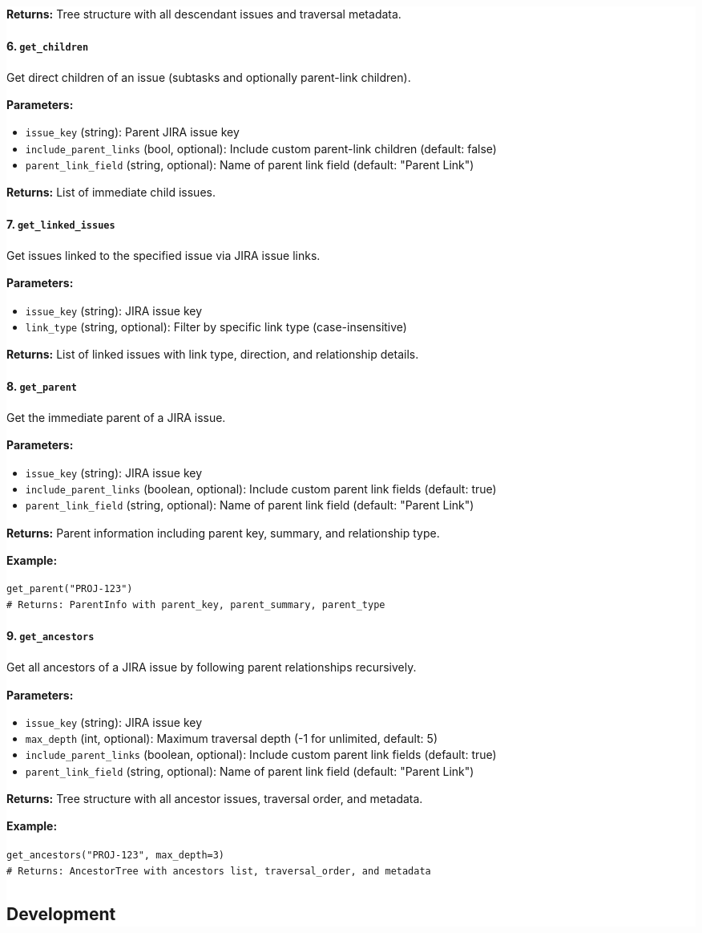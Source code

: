 **Returns:** Tree structure with all descendant issues and traversal metadata.

#### 6. `get_children`
Get direct children of an issue (subtasks and optionally parent-link children).

**Parameters:**
- `issue_key` (string): Parent JIRA issue key
- `include_parent_links` (bool, optional): Include custom parent-link children (default: false)
- `parent_link_field` (string, optional): Name of parent link field (default: "Parent Link")

**Returns:** List of immediate child issues.

#### 7. `get_linked_issues`
Get issues linked to the specified issue via JIRA issue links.

**Parameters:**
- `issue_key` (string): JIRA issue key
- `link_type` (string, optional): Filter by specific link type (case-insensitive)

**Returns:** List of linked issues with link type, direction, and relationship details.

#### 8. `get_parent`
Get the immediate parent of a JIRA issue.

**Parameters:**
- `issue_key` (string): JIRA issue key
- `include_parent_links` (boolean, optional): Include custom parent link fields (default: true)
- `parent_link_field` (string, optional): Name of parent link field (default: "Parent Link")

**Returns:** Parent information including parent key, summary, and relationship type.

**Example:**
```
get_parent("PROJ-123")
# Returns: ParentInfo with parent_key, parent_summary, parent_type
```

#### 9. `get_ancestors`
Get all ancestors of a JIRA issue by following parent relationships recursively.

**Parameters:**
- `issue_key` (string): JIRA issue key  
- `max_depth` (int, optional): Maximum traversal depth (-1 for unlimited, default: 5)
- `include_parent_links` (boolean, optional): Include custom parent link fields (default: true)
- `parent_link_field` (string, optional): Name of parent link field (default: "Parent Link")

**Returns:** Tree structure with all ancestor issues, traversal order, and metadata.

**Example:**
```
get_ancestors("PROJ-123", max_depth=3)
# Returns: AncestorTree with ancestors list, traversal_order, and metadata
```

## Development
